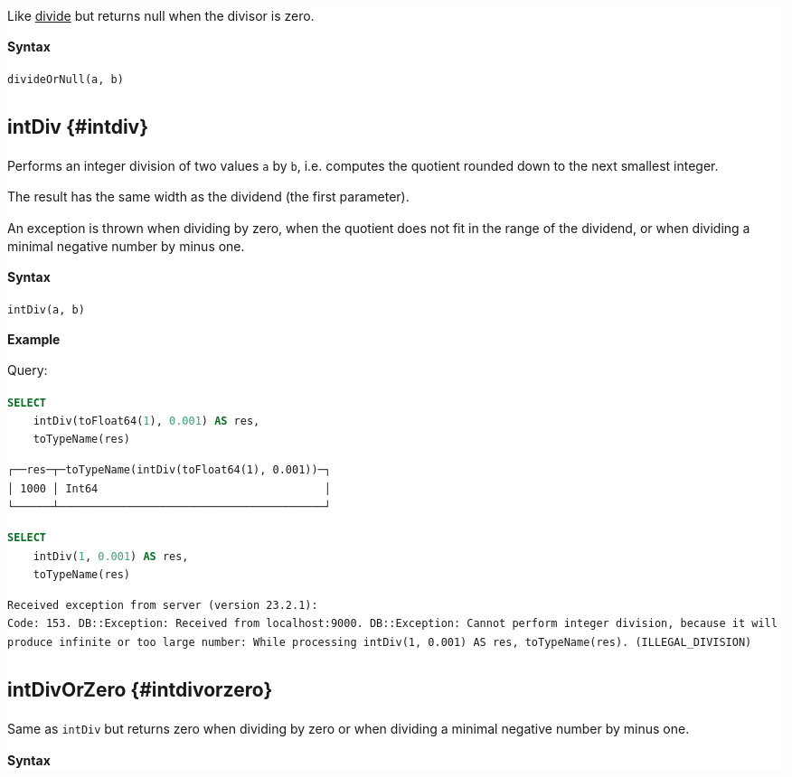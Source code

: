 Like [divide](#divide) but returns null when the divisor is zero.

**Syntax**

```sql
divideOrNull(a, b)
```

## intDiv {#intdiv}

Performs an integer division of two values `a` by `b`, i.e. computes the quotient rounded down to the next smallest integer.

The result has the same width as the dividend (the first parameter).

An exception is thrown when dividing by zero, when the quotient does not fit in the range of the dividend, or when dividing a minimal negative number by minus one.

**Syntax**

```sql
intDiv(a, b)
```

**Example**

Query:

```sql
SELECT
    intDiv(toFloat64(1), 0.001) AS res,
    toTypeName(res)
```

```response
┌──res─┬─toTypeName(intDiv(toFloat64(1), 0.001))─┐
│ 1000 │ Int64                                   │
└──────┴─────────────────────────────────────────┘
```

```sql
SELECT
    intDiv(1, 0.001) AS res,
    toTypeName(res)
```

```response
Received exception from server (version 23.2.1):
Code: 153. DB::Exception: Received from localhost:9000. DB::Exception: Cannot perform integer division, because it will produce infinite or too large number: While processing intDiv(1, 0.001) AS res, toTypeName(res). (ILLEGAL_DIVISION)
```

## intDivOrZero {#intdivorzero}

Same as `intDiv` but returns zero when dividing by zero or when dividing a minimal negative number by minus one.

**Syntax**
